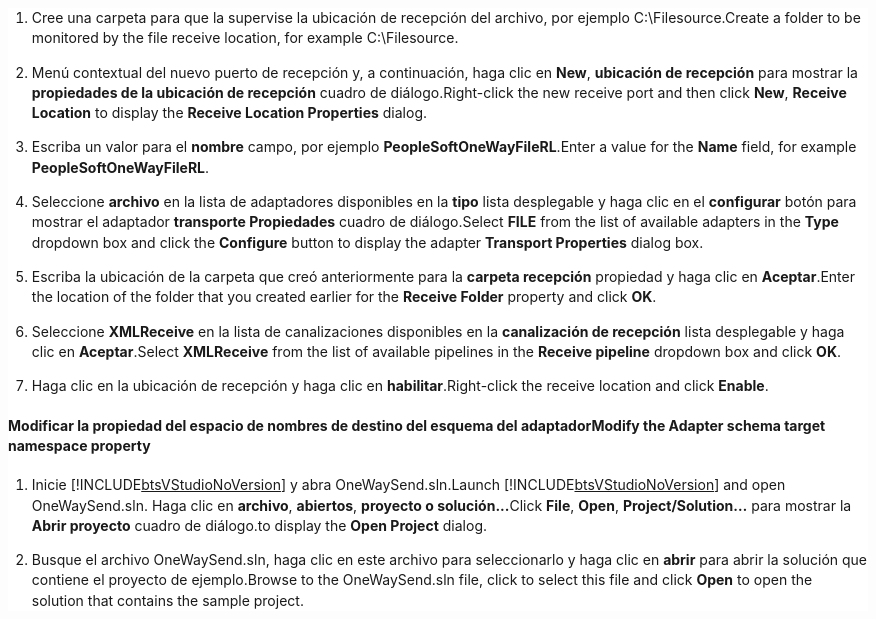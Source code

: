 1.  <span data-ttu-id="2a8a2-169">Cree una carpeta para que la supervise la ubicación de recepción del archivo, por ejemplo C:\Filesource.</span><span class="sxs-lookup"><span data-stu-id="2a8a2-169">Create a folder to be monitored by the file receive location, for example C:\Filesource.</span></span>  
  
2.  <span data-ttu-id="2a8a2-170">Menú contextual del nuevo puerto de recepción y, a continuación, haga clic en **New**, **ubicación de recepción** para mostrar la **propiedades de la ubicación de recepción** cuadro de diálogo.</span><span class="sxs-lookup"><span data-stu-id="2a8a2-170">Right-click the new receive port and then click **New**, **Receive Location** to display the **Receive Location Properties** dialog.</span></span>  
  
3.  <span data-ttu-id="2a8a2-171">Escriba un valor para el **nombre** campo, por ejemplo **PeopleSoftOneWayFileRL**.</span><span class="sxs-lookup"><span data-stu-id="2a8a2-171">Enter a value for the **Name** field, for example **PeopleSoftOneWayFileRL**.</span></span>  
  
4.  <span data-ttu-id="2a8a2-172">Seleccione **archivo** en la lista de adaptadores disponibles en la **tipo** lista desplegable y haga clic en el **configurar** botón para mostrar el adaptador **transporte Propiedades** cuadro de diálogo.</span><span class="sxs-lookup"><span data-stu-id="2a8a2-172">Select **FILE** from the list of available adapters in the **Type** dropdown box and click the **Configure** button to display the adapter **Transport Properties** dialog box.</span></span>  
  
5.  <span data-ttu-id="2a8a2-173">Escriba la ubicación de la carpeta que creó anteriormente para la **carpeta recepción** propiedad y haga clic en **Aceptar**.</span><span class="sxs-lookup"><span data-stu-id="2a8a2-173">Enter the location of the folder that you created earlier for the **Receive Folder** property and click **OK**.</span></span>  
  
6.  <span data-ttu-id="2a8a2-174">Seleccione **XMLReceive** en la lista de canalizaciones disponibles en la **canalización de recepción** lista desplegable y haga clic en **Aceptar**.</span><span class="sxs-lookup"><span data-stu-id="2a8a2-174">Select **XMLReceive** from the list of available pipelines in the **Receive pipeline** dropdown box and click **OK**.</span></span>  
  
7.  <span data-ttu-id="2a8a2-175">Haga clic en la ubicación de recepción y haga clic en **habilitar**.</span><span class="sxs-lookup"><span data-stu-id="2a8a2-175">Right-click the receive location and click **Enable**.</span></span>  
  
#### <a name="modify-the-adapter-schema-target-namespace-property"></a><span data-ttu-id="2a8a2-176">Modificar la propiedad del espacio de nombres de destino del esquema del adaptador</span><span class="sxs-lookup"><span data-stu-id="2a8a2-176">Modify the Adapter schema target namespace property</span></span>  
  
1.  <span data-ttu-id="2a8a2-177">Inicie [!INCLUDE[btsVStudioNoVersion](../includes/btsvstudionoversion-md.md)] y abra OneWaySend.sln.</span><span class="sxs-lookup"><span data-stu-id="2a8a2-177">Launch [!INCLUDE[btsVStudioNoVersion](../includes/btsvstudionoversion-md.md)] and open OneWaySend.sln.</span></span> <span data-ttu-id="2a8a2-178">Haga clic en **archivo**, **abiertos**, **proyecto o solución...**</span><span class="sxs-lookup"><span data-stu-id="2a8a2-178">Click **File**, **Open**, **Project/Solution…**</span></span> <span data-ttu-id="2a8a2-179">para mostrar la **Abrir proyecto** cuadro de diálogo.</span><span class="sxs-lookup"><span data-stu-id="2a8a2-179">to display the **Open Project** dialog.</span></span>  
  
2.  <span data-ttu-id="2a8a2-180">Busque el archivo OneWaySend.sln, haga clic en este archivo para seleccionarlo y haga clic en **abrir** para abrir la solución que contiene el proyecto de ejemplo.</span><span class="sxs-lookup"><span data-stu-id="2a8a2-180">Browse to the OneWaySend.sln file, click to select this file and click **Open** to open the solution that contains the sample project.</span></span>  
  